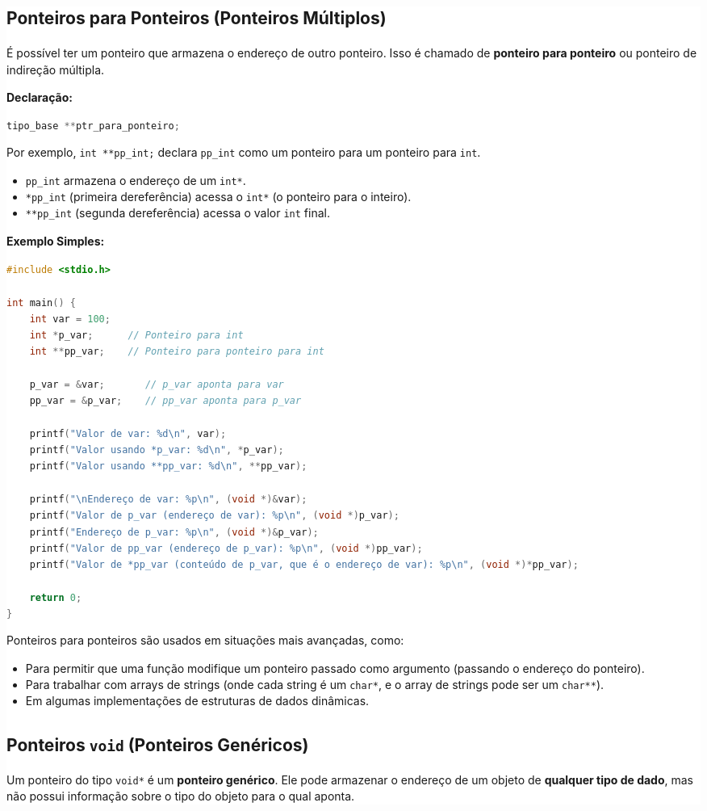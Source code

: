 ## Ponteiros para Ponteiros (Ponteiros Múltiplos)

É possível ter um ponteiro que armazena o endereço de outro ponteiro. Isso é chamado de **ponteiro para ponteiro** ou ponteiro de indireção múltipla.

**Declaração:**

```c
tipo_base **ptr_para_ponteiro;
```

Por exemplo, `int **pp_int;` declara `pp_int` como um ponteiro para um ponteiro para `int`.

- `pp_int` armazena o endereço de um `int*`.
- `*pp_int` (primeira dereferência) acessa o `int*` (o ponteiro para o inteiro).
- `**pp_int` (segunda dereferência) acessa o valor `int` final.

**Exemplo Simples:**

```c
#include <stdio.h>

int main() {
    int var = 100;
    int *p_var;      // Ponteiro para int
    int **pp_var;    // Ponteiro para ponteiro para int

    p_var = &var;       // p_var aponta para var
    pp_var = &p_var;    // pp_var aponta para p_var

    printf("Valor de var: %d\n", var);
    printf("Valor usando *p_var: %d\n", *p_var);
    printf("Valor usando **pp_var: %d\n", **pp_var);

    printf("\nEndereço de var: %p\n", (void *)&var);
    printf("Valor de p_var (endereço de var): %p\n", (void *)p_var);
    printf("Endereço de p_var: %p\n", (void *)&p_var);
    printf("Valor de pp_var (endereço de p_var): %p\n", (void *)pp_var);
    printf("Valor de *pp_var (conteúdo de p_var, que é o endereço de var): %p\n", (void *)*pp_var);

    return 0;
}
```

Ponteiros para ponteiros são usados em situações mais avançadas, como:

- Para permitir que uma função modifique um ponteiro passado como argumento (passando o endereço do ponteiro).
- Para trabalhar com arrays de strings (onde cada string é um `char*`, e o array de strings pode ser um `char**`).
- Em algumas implementações de estruturas de dados dinâmicas.

## Ponteiros `void` (Ponteiros Genéricos)

Um ponteiro do tipo `void*` é um **ponteiro genérico**. Ele pode armazenar o endereço de um objeto de **qualquer tipo de dado**, mas não possui informação sobre o tipo do objeto para o qual aponta.
